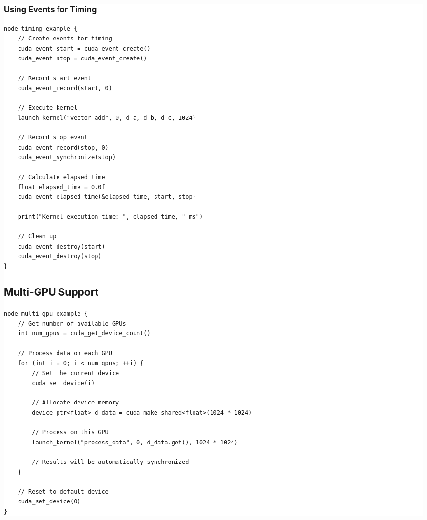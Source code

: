 ### Using Events for Timing

```robodsl
node timing_example {
    // Create events for timing
    cuda_event start = cuda_event_create()
    cuda_event stop = cuda_event_create()
    
    // Record start event
    cuda_event_record(start, 0)
    
    // Execute kernel
    launch_kernel("vector_add", 0, d_a, d_b, d_c, 1024)
    
    // Record stop event
    cuda_event_record(stop, 0)
    cuda_event_synchronize(stop)
    
    // Calculate elapsed time
    float elapsed_time = 0.0f
    cuda_event_elapsed_time(&elapsed_time, start, stop)
    
    print("Kernel execution time: ", elapsed_time, " ms")
    
    // Clean up
    cuda_event_destroy(start)
    cuda_event_destroy(stop)
}
```

## Multi-GPU Support

```robodsl
node multi_gpu_example {
    // Get number of available GPUs
    int num_gpus = cuda_get_device_count()
    
    // Process data on each GPU
    for (int i = 0; i < num_gpus; ++i) {
        // Set the current device
        cuda_set_device(i)
        
        // Allocate device memory
        device_ptr<float> d_data = cuda_make_shared<float>(1024 * 1024)
        
        // Process on this GPU
        launch_kernel("process_data", 0, d_data.get(), 1024 * 1024)
        
        // Results will be automatically synchronized
    }
    
    // Reset to default device
    cuda_set_device(0)
}
```
